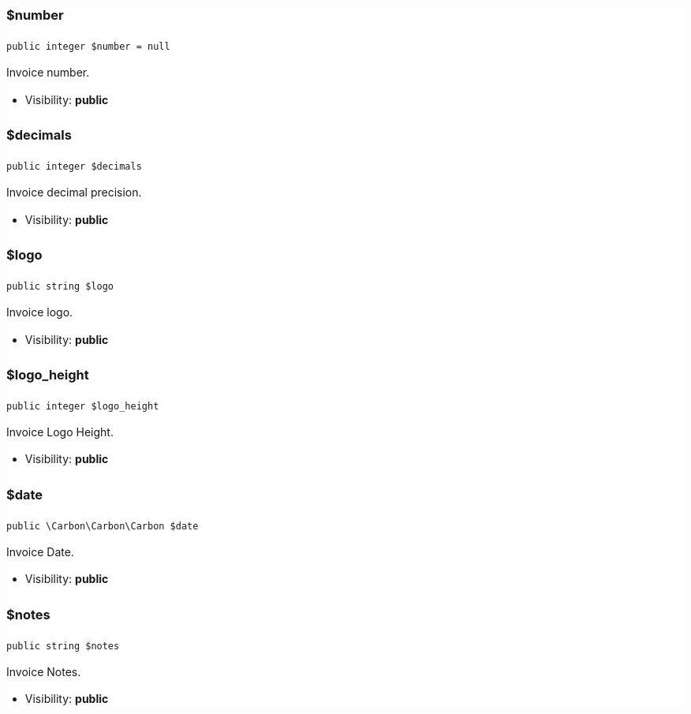 
### $number

    public integer $number = null

Invoice number.



* Visibility: **public**


### $decimals

    public integer $decimals

Invoice decimal precision.



* Visibility: **public**


### $logo

    public string $logo

Invoice logo.



* Visibility: **public**


### $logo_height

    public integer $logo_height

Invoice Logo Height.



* Visibility: **public**


### $date

    public \Carbon\Carbon\Carbon $date

Invoice Date.



* Visibility: **public**


### $notes

    public string $notes

Invoice Notes.



* Visibility: **public**
